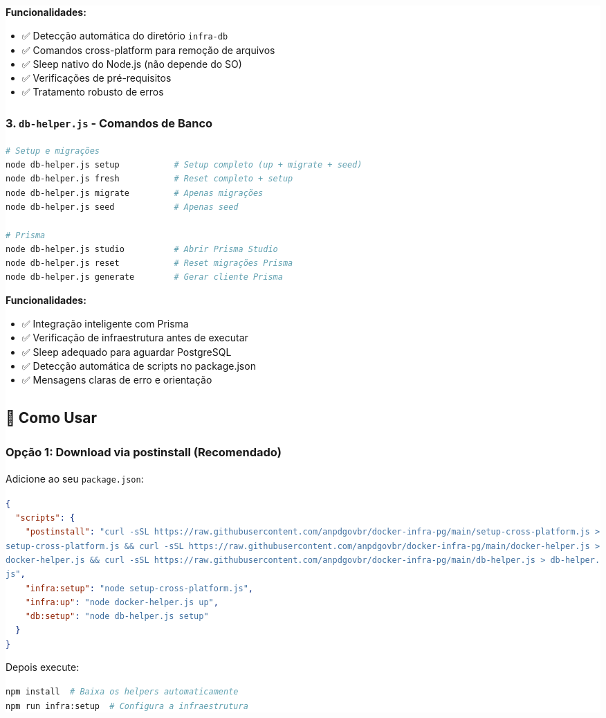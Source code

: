 **Funcionalidades:**

- ✅ Detecção automática do diretório `infra-db`
- ✅ Comandos cross-platform para remoção de arquivos
- ✅ Sleep nativo do Node.js (não depende do SO)
- ✅ Verificações de pré-requisitos
- ✅ Tratamento robusto de erros

### 3. `db-helper.js` - Comandos de Banco

```bash
# Setup e migrações
node db-helper.js setup           # Setup completo (up + migrate + seed)
node db-helper.js fresh           # Reset completo + setup
node db-helper.js migrate         # Apenas migrações
node db-helper.js seed            # Apenas seed

# Prisma
node db-helper.js studio          # Abrir Prisma Studio
node db-helper.js reset           # Reset migrações Prisma
node db-helper.js generate        # Gerar cliente Prisma
```

**Funcionalidades:**

- ✅ Integração inteligente com Prisma
- ✅ Verificação de infraestrutura antes de executar
- ✅ Sleep adequado para aguardar PostgreSQL
- ✅ Detecção automática de scripts no package.json
- ✅ Mensagens claras de erro e orientação

## 🎯 Como Usar

### **Opção 1: Download via postinstall (Recomendado)**

Adicione ao seu `package.json`:

```json
{
  "scripts": {
    "postinstall": "curl -sSL https://raw.githubusercontent.com/anpdgovbr/docker-infra-pg/main/setup-cross-platform.js > setup-cross-platform.js && curl -sSL https://raw.githubusercontent.com/anpdgovbr/docker-infra-pg/main/docker-helper.js > docker-helper.js && curl -sSL https://raw.githubusercontent.com/anpdgovbr/docker-infra-pg/main/db-helper.js > db-helper.js",
    "infra:setup": "node setup-cross-platform.js",
    "infra:up": "node docker-helper.js up",
    "db:setup": "node db-helper.js setup"
  }
}
```

Depois execute:

```bash
npm install  # Baixa os helpers automaticamente
npm run infra:setup  # Configura a infraestrutura
```
